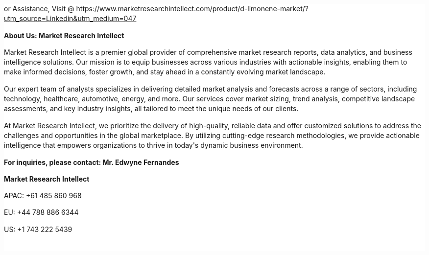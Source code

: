 or Assistance, Visit @</strong>&nbsp;<a href="https://www.marketresearchintellect.com/product/d-limonene-market/?utm_source=Linkedin&utm_medium=047">https://www.marketresearchintellect.com/product/d-limonene-market/?utm_source=Linkedin&utm_medium=047</a></span></p><p><strong>About Us: Market Research Intellect</strong></p><p>Market Research Intellect is a premier global provider of comprehensive market research reports, data analytics, and business intelligence solutions. Our mission is to equip businesses across various industries with actionable insights, enabling them to make informed decisions, foster growth, and stay ahead in a constantly evolving market landscape.</p><p>Our expert team of analysts specializes in delivering detailed market analysis and forecasts across a range of sectors, including technology, healthcare, automotive, energy, and more. Our services cover market sizing, trend analysis, competitive landscape assessments, and key industry insights, all tailored to meet the unique needs of our clients.</p><p>At Market Research Intellect, we prioritize the delivery of high-quality, reliable data and offer customized solutions to address the challenges and opportunities in the global marketplace. By utilizing cutting-edge research methodologies, we provide actionable intelligence that empowers organizations to thrive in today's dynamic business environment.</p><p><strong>For inquiries, please contact: Mr. Edwyne Fernandes</strong></p><p><strong>Market Research Intellect</strong></p><p>APAC: +61 485 860 968</p><p>EU: +44 788 886 6344</p><p>US: +1 743 222 5439</p></div><div class="article-main__content" data-test-id="publishing-text-block">&nbsp;</div>
